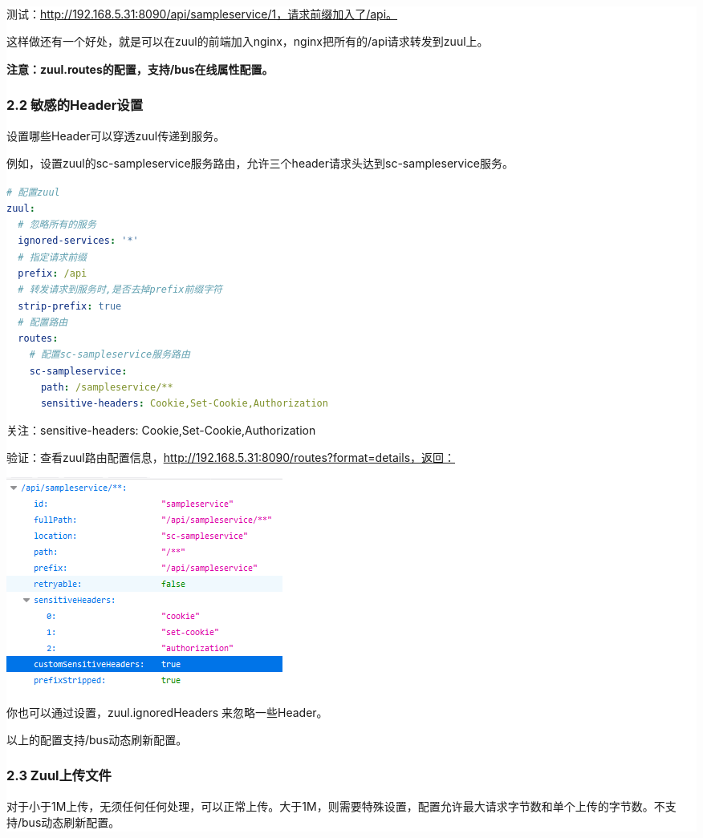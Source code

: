 测试：http://192.168.5.31:8090/api/sampleservice/1，请求前缀加入了/api。

这样做还有一个好处，就是可以在zuul的前端加入nginx，nginx把所有的/api请求转发到zuul上。

**注意：zuul.routes的配置，支持/bus在线属性配置。**

### 2.2 敏感的Header设置

设置哪些Header可以穿透zuul传递到服务。

例如，设置zuul的sc-sampleservice服务路由，允许三个header请求头达到sc-sampleservice服务。

```yaml
# 配置zuul
zuul: 
  # 忽略所有的服务
  ignored-services: '*' 
  # 指定请求前缀
  prefix: /api
  # 转发请求到服务时,是否去掉prefix前缀字符
  strip-prefix: true
  # 配置路由
  routes: 
  	# 配置sc-sampleservice服务路由
    sc-sampleservice: 
      path: /sampleservice/** 
      sensitive-headers: Cookie,Set-Cookie,Authorization
```

关注：sensitive-headers: Cookie,Set-Cookie,Authorization

验证：查看zuul路由配置信息，http://192.168.5.31:8090/routes?format=details，返回：

![](./doc/zuul-sensitive-headers.png)

你也可以通过设置，zuul.ignoredHeaders 来忽略一些Header。

以上的配置支持/bus动态刷新配置。

### 2.3 Zuul上传文件

对于小于1M上传，无须任何任何处理，可以正常上传。大于1M，则需要特殊设置，配置允许最大请求字节数和单个上传的字节数。不支持/bus动态刷新配置。
